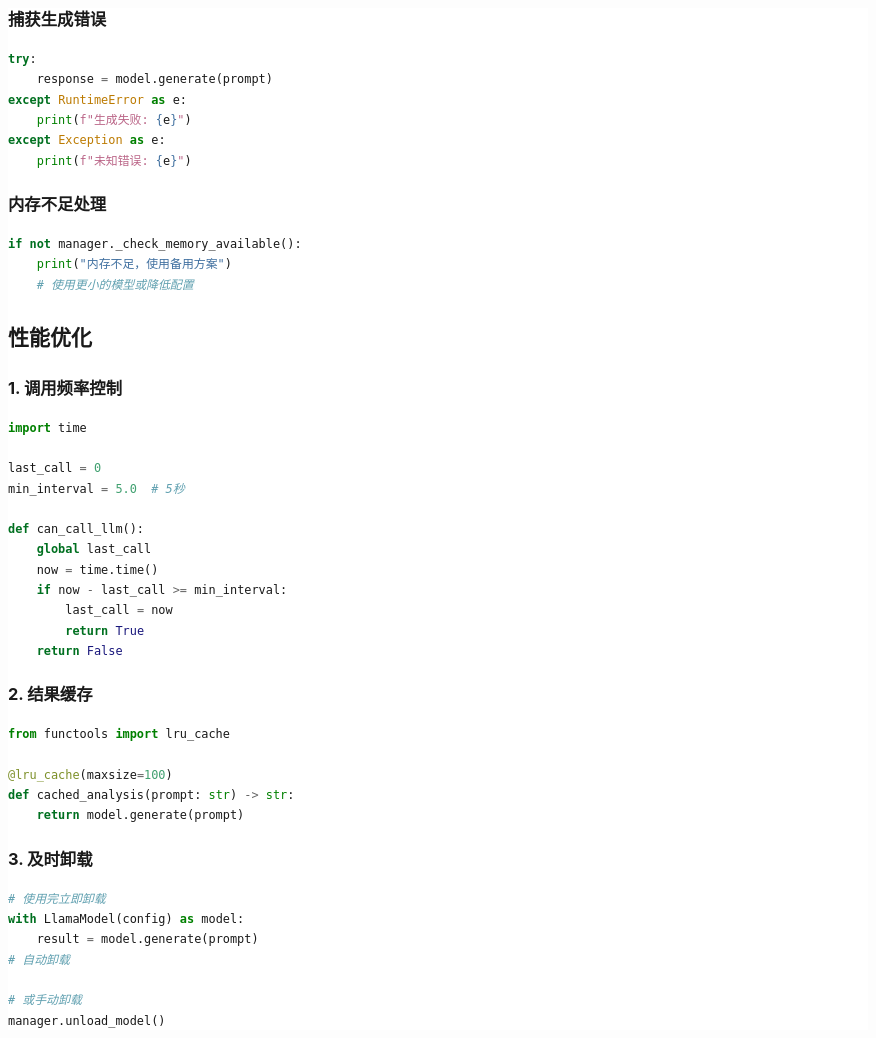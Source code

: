 ### 捕获生成错误
```python
try:
    response = model.generate(prompt)
except RuntimeError as e:
    print(f"生成失败: {e}")
except Exception as e:
    print(f"未知错误: {e}")
```

### 内存不足处理
```python
if not manager._check_memory_available():
    print("内存不足，使用备用方案")
    # 使用更小的模型或降低配置
```

## 性能优化

### 1. 调用频率控制
```python
import time

last_call = 0
min_interval = 5.0  # 5秒

def can_call_llm():
    global last_call
    now = time.time()
    if now - last_call >= min_interval:
        last_call = now
        return True
    return False
```

### 2. 结果缓存
```python
from functools import lru_cache

@lru_cache(maxsize=100)
def cached_analysis(prompt: str) -> str:
    return model.generate(prompt)
```

### 3. 及时卸载
```python
# 使用完立即卸载
with LlamaModel(config) as model:
    result = model.generate(prompt)
# 自动卸载

# 或手动卸载
manager.unload_model()
```
